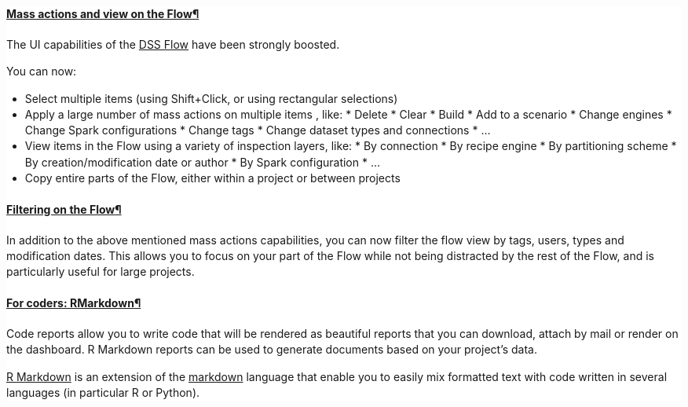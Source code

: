 
#### [Mass actions and view on the Flow](#id75)[¶](#mass-actions-and-view-on-the-flow "Permalink to this heading")


The UI capabilities of the [DSS Flow](../flow/index.html) have been strongly boosted.


You can now:


* Select multiple items (using Shift\+Click, or using rectangular selections)
* Apply a large number of mass actions on multiple items , like:
\* Delete
\* Clear
\* Build
\* Add to a scenario
\* Change engines
\* Change Spark configurations
\* Change tags
\* Change dataset types and connections
\* …
* View items in the Flow using a variety of inspection layers, like:
\* By connection
\* By recipe engine
\* By partitioning scheme
\* By creation/modification date or author
\* By Spark configuration
\* …
* Copy entire parts of the Flow, either within a project or between projects




#### [Filtering on the Flow](#id76)[¶](#filtering-on-the-flow "Permalink to this heading")


In addition to the above mentioned mass actions capabilities, you can now filter the flow view by tags, users,
types and modification dates. This allows you to focus on your part of the Flow while not being distracted by
the rest of the Flow, and is particularly useful for large projects.




#### [For coders: RMarkdown](#id77)[¶](#for-coders-rmarkdown "Permalink to this heading")


Code reports allow you to write code that will be rendered as beautiful reports that you can download, attach by mail or render on the dashboard. R Markdown reports can be used to generate documents based on your project’s data.


[R Markdown](http://rmarkdown.rstudio.com/) is an extension of the [markdown](https://en.wikipedia.org/wiki/Markdown) language that enable you to easily mix formatted text with code written in several languages (in particular R or Python).
